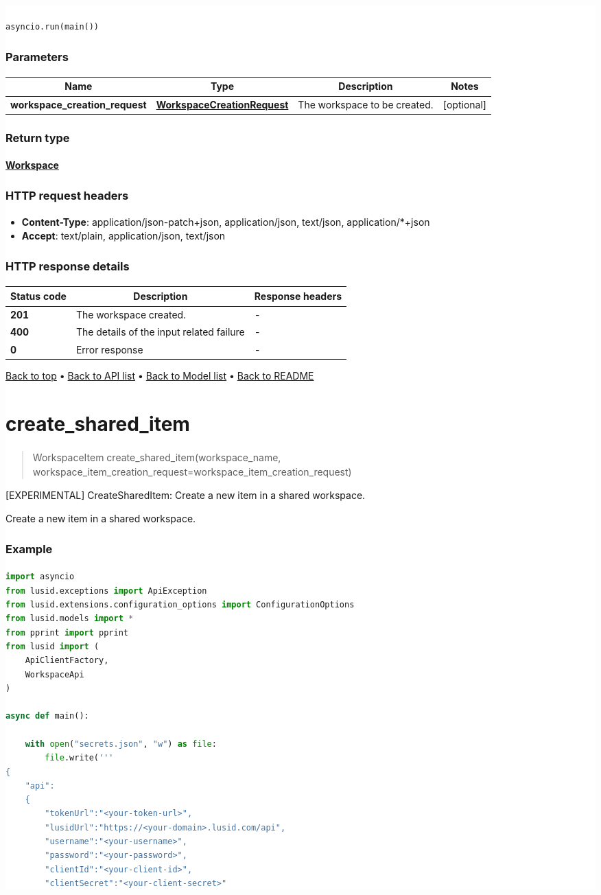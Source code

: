 ```python

asyncio.run(main())
```

### Parameters

Name | Type | Description  | Notes
------------- | ------------- | ------------- | -------------
 **workspace_creation_request** | [**WorkspaceCreationRequest**](WorkspaceCreationRequest.md)| The workspace to be created. | [optional] 

### Return type

[**Workspace**](Workspace.md)

### HTTP request headers

 - **Content-Type**: application/json-patch+json, application/json, text/json, application/*+json
 - **Accept**: text/plain, application/json, text/json

### HTTP response details
| Status code | Description | Response headers |
|-------------|-------------|------------------|
**201** | The workspace created. |  -  |
**400** | The details of the input related failure |  -  |
**0** | Error response |  -  |

[Back to top](#) &#8226; [Back to API list](../README.md#documentation-for-api-endpoints) &#8226; [Back to Model list](../README.md#documentation-for-models) &#8226; [Back to README](../README.md)

# **create_shared_item**
> WorkspaceItem create_shared_item(workspace_name, workspace_item_creation_request=workspace_item_creation_request)

[EXPERIMENTAL] CreateSharedItem: Create a new item in a shared workspace.

Create a new item in a shared workspace.

### Example

```python
import asyncio
from lusid.exceptions import ApiException
from lusid.extensions.configuration_options import ConfigurationOptions
from lusid.models import *
from pprint import pprint
from lusid import (
    ApiClientFactory,
    WorkspaceApi
)

async def main():

    with open("secrets.json", "w") as file:
        file.write('''
{
    "api":
    {
        "tokenUrl":"<your-token-url>",
        "lusidUrl":"https://<your-domain>.lusid.com/api",
        "username":"<your-username>",
        "password":"<your-password>",
        "clientId":"<your-client-id>",
        "clientSecret":"<your-client-secret>"
```